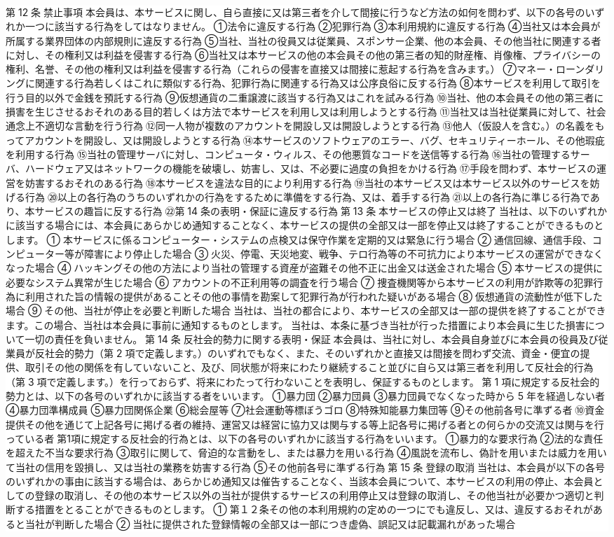 
第 12 条 禁止事項
本会員は、本サービスに関し、自ら直接に又は第三者を介して間接に行うなど方法の如何を問わず、以下の各号のいずれか一つに該当する行為をしてはなりません。
①法令に違反する行為
②犯罪行為
③本利用規約に違反する行為
④当社又は本会員が所属する業界団体の内部規則に違反する行為
⑤当社、当社の役員又は従業員、スポンサー企業、他の本会員、その他当社に関連する者に対し、その権利又は利益を侵害する行為
⑥当社又は本サービスの他の本会員その他の第三者の知的財産権、肖像権、プライバシーの権利、名誉、その他の権利又は利益を侵害する行為（これらの侵害を直接又は間接に惹起する行為を含みます。）
⑦マネー・ローンダリングに関連する行為若しくはこれに類似する行為、犯罪行為に関連する行為又は公序良俗に反する行為
⑧本サービスを利用して取引を行う目的以外で金銭を預託する行為
⑨仮想通貨の二重譲渡に該当する行為又はこれを試みる行為
⑩当社、他の本会員その他の第三者に損害を生じさせるおそれのある目的若しくは方法で本サービスを利用し又は利用しようとする行為
⑪当社又は当社従業員に対して、社会通念上不適切な言動を行う行為
⑫同一人物が複数のアカウントを開設し又は開設しようとする行為
⑬他人（仮設人を含む。）の名義をもってアカウントを開設し、又は開設しようとする行為
⑭本サービスのソフトウェアのエラー、バグ、セキュリティーホール、その他瑕疵を利用する行為
⑮当社の管理サーバに対し、コンピュータ・ウィルス、その他悪質なコードを送信等する行為
⑯当社の管理するサーバ、ハードウェア又はネットワークの機能を破壊し、妨害し、又は、不必要に過度の負担をかける行為
⑰手段を問わず、本サービスの運営を妨害するおそれのある行為
⑱本サービスを違法な目的により利用する行為
⑲当社の本サービス又は本サービス以外のサービスを妨げる行為
⑳以上の各行為のうちのいずれかの行為をするために準備をする行為、又は、着手する行為
㉑以上の各行為に準じる行為であり、本サービスの趣旨に反する行為
㉒第 14 条の表明・保証に違反する行為
第 13 条 本サービスの停止又は終了
当社は、以下のいずれかに該当する場合には、本会員にあらかじめ通知することなく、本サービスの提供の全部又は一部を停止又は終了することができるものとします。
① 本サービスに係るコンピューター・システムの点検又は保守作業を定期的又は緊急に行う場合
② 通信回線、通信手段、コンピューター等が障害により停止した場合
③ 火災、停電、天災地変、戦争、テロ行為等の不可抗力により本サービスの運営ができなくなった場合
④ ハッキングその他の方法により当社の管理する資産が盗難その他不正に出金又は送金された場合
⑤ 本サービスの提供に必要なシステム異常が生じた場合
⑥ アカウントの不正利用等の調査を行う場合
⑦ 捜査機関等から本サービスの利用が詐欺等の犯罪行為に利用された旨の情報の提供があることその他の事情を勘案して犯罪行為が行われた疑いがある場合
⑧ 仮想通貨の流動性が低下した場合
⑨ その他、当社が停止を必要と判断した場合
当社は、当社の都合により、本サービスの全部又は一部の提供を終了することができます。この場合、当社は本会員に事前に通知するものとします。
当社は、本条に基づき当社が行った措置により本会員に生じた損害について一切の責任を負いません。
第 14 条 反社会的勢力に関する表明・保証
本会員は、当社に対し、本会員自身並びに本会員の役員及び従業員が反社会的勢力（第 2 項で定義します。）のいずれでもなく、また、そのいずれかと直接又は間接を問わず交流、資金・便宜の提供、取引その他の関係を有していないこと、及び、同状態が将来にわたり継続すること並びに自ら又は第三者を利用して反社会的行為（第 3 項で定義します。）を行っておらず、将来にわたって行わないことを表明し、保証するものとします。
第 1 項に規定する反社会的勢力とは、以下の各号のいずれかに該当する者をいいます。
①暴力団
②暴力団員
③暴力団員でなくなった時から 5 年を経過しない者
④暴力団準構成員
⑤暴力団関係企業
⑥総会屋等
⑦社会運動等標ぼうゴロ
⑧特殊知能暴力集団等
⑨その他前各号に準ずる者
⑩資金提供その他を通じて上記各号に掲げる者の維持、運営又は経営に協力又は関与する等上記各号に掲げる者との何らかの交流又は関与を行っている者
第1項に規定する反社会的行為とは、以下の各号のいずれかに該当する行為をいいます。
①暴力的な要求行為
②法的な責任を超えた不当な要求行為
③取引に関して、脅迫的な言動をし、または暴力を用いる行為
④風説を流布し、偽計を用いまたは威力を用いて当社の信用を毀損し、又は当社の業務を妨害する行為
⑤その他前各号に準ずる行為
第 15 条 登録の取消
当社は、本会員が以下の各号のいずれかの事由に該当する場合は、あらかじめ通知又は催告することなく、当該本会員について、本サービスの利用の停止、本会員としての登録の取消し、その他の本サービス以外の当社が提供するサービスの利用停止又は登録の取消し、その他当社が必要かつ適切と判断する措置をとることができるものとします。
① 第１２条その他の本利用規約の定めの一つにでも違反し、又は、違反するおそれがあると当社が判断した場合
② 当社に提供された登録情報の全部又は一部につき虚偽、誤記又は記載漏れがあった場合